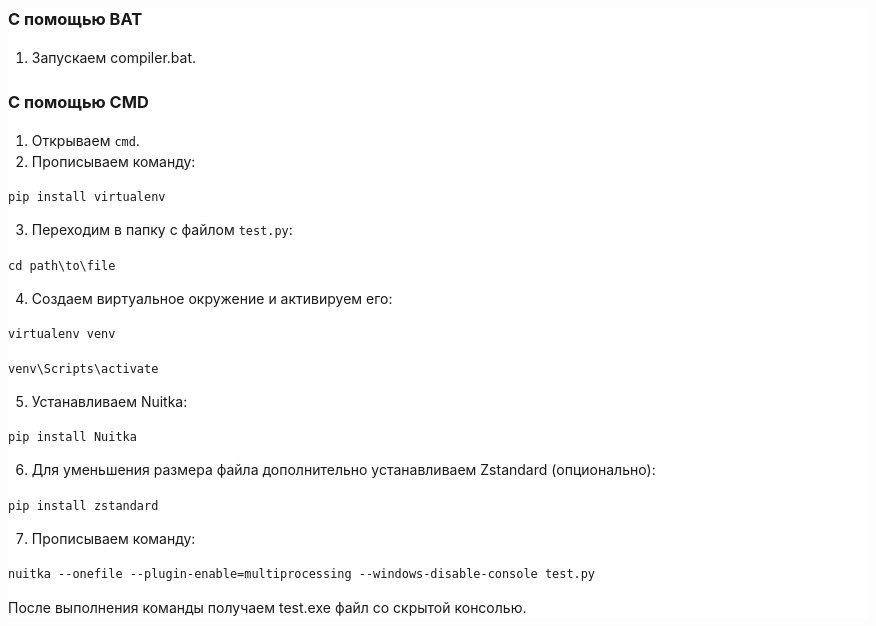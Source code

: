 ### С помощью BAT
1. Запускаем compiler.bat.

### С помощью CMD
1. Открываем `cmd`.
2. Прописываем команду:
```
pip install virtualenv
```
3. Переходим в папку с файлом `test.py`:
```
cd path\to\file
```
4. Создаем виртуальное окружение и активируем его:
```
virtualenv venv
```
```
venv\Scripts\activate
```
5. Устанавливаем Nuitka:
````
pip install Nuitka
````
6. Для уменьшения размера файла дополнительно устанавливаем Zstandard (опционально):
```
pip install zstandard
```
7. Прописываем команду:
```
nuitka --onefile --plugin-enable=multiprocessing --windows-disable-console test.py
```

После выполнения команды получаем test.exe файл со скрытой консолью.

